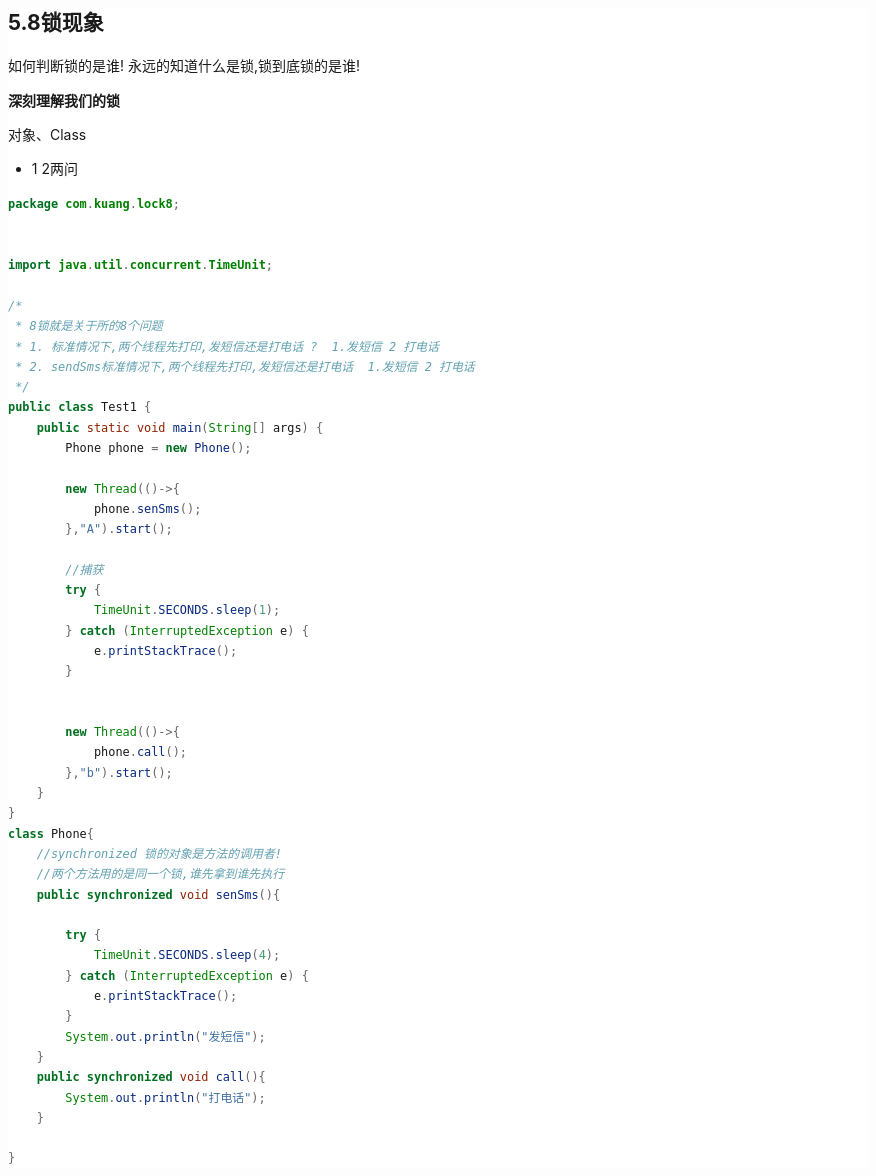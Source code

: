 ## 5.8锁现象

如何判断锁的是谁! 永远的知道什么是锁,锁到底锁的是谁!

**深刻理解我们的锁**

对象、Class

* 1 2两问

```java
package com.kuang.lock8;


import java.util.concurrent.TimeUnit;

/*
 * 8锁就是关于所的8个问题
 * 1. 标准情况下,两个线程先打印,发短信还是打电话 ?  1.发短信 2 打电话
 * 2. sendSms标准情况下,两个线程先打印,发短信还是打电话  1.发短信 2 打电话
 */
public class Test1 {
    public static void main(String[] args) {
        Phone phone = new Phone();

        new Thread(()->{
            phone.senSms();
        },"A").start();

        //捕获
        try {
            TimeUnit.SECONDS.sleep(1);
        } catch (InterruptedException e) {
            e.printStackTrace();
        }


        new Thread(()->{
            phone.call();
        },"b").start();
    }
}
class Phone{
    //synchronized 锁的对象是方法的调用者!
    //两个方法用的是同一个锁,谁先拿到谁先执行
    public synchronized void senSms(){

        try {
            TimeUnit.SECONDS.sleep(4);
        } catch (InterruptedException e) {
            e.printStackTrace();
        }
        System.out.println("发短信");
    }
    public synchronized void call(){
        System.out.println("打电话");
    }

}

```
